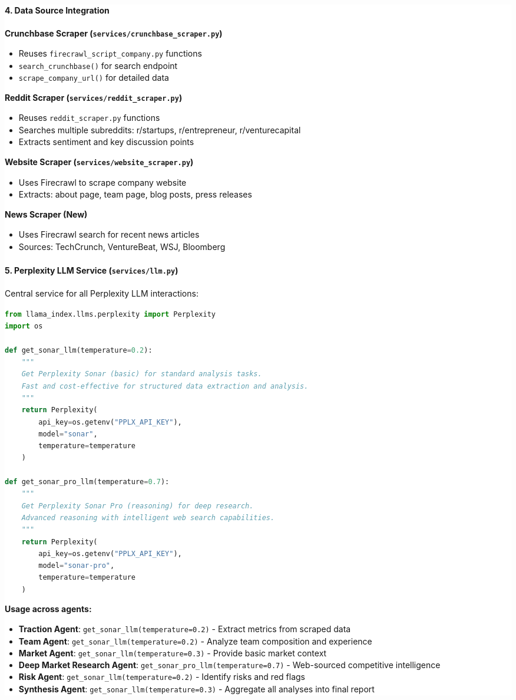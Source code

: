 #### **4. Data Source Integration**

**Crunchbase Scraper (`services/crunchbase_scraper.py`)**
- Reuses `firecrawl_script_company.py` functions
- `search_crunchbase()` for search endpoint
- `scrape_company_url()` for detailed data

**Reddit Scraper (`services/reddit_scraper.py`)**
- Reuses `reddit_scraper.py` functions
- Searches multiple subreddits: r/startups, r/entrepreneur, r/venturecapital
- Extracts sentiment and key discussion points

**Website Scraper (`services/website_scraper.py`)**
- Uses Firecrawl to scrape company website
- Extracts: about page, team page, blog posts, press releases

**News Scraper (New)**
- Uses Firecrawl search for recent news articles
- Sources: TechCrunch, VentureBeat, WSJ, Bloomberg

#### **5. Perplexity LLM Service (`services/llm.py`)**

Central service for all Perplexity LLM interactions:

```python
from llama_index.llms.perplexity import Perplexity
import os

def get_sonar_llm(temperature=0.2):
    """
    Get Perplexity Sonar (basic) for standard analysis tasks.
    Fast and cost-effective for structured data extraction and analysis.
    """
    return Perplexity(
        api_key=os.getenv("PPLX_API_KEY"),
        model="sonar",
        temperature=temperature
    )

def get_sonar_pro_llm(temperature=0.7):
    """
    Get Perplexity Sonar Pro (reasoning) for deep research.
    Advanced reasoning with intelligent web search capabilities.
    """
    return Perplexity(
        api_key=os.getenv("PPLX_API_KEY"),
        model="sonar-pro",
        temperature=temperature
    )
```

**Usage across agents:**
- **Traction Agent**: `get_sonar_llm(temperature=0.2)` - Extract metrics from scraped data
- **Team Agent**: `get_sonar_llm(temperature=0.2)` - Analyze team composition and experience
- **Market Agent**: `get_sonar_llm(temperature=0.3)` - Provide basic market context
- **Deep Market Research Agent**: `get_sonar_pro_llm(temperature=0.7)` - Web-sourced competitive intelligence
- **Risk Agent**: `get_sonar_llm(temperature=0.2)` - Identify risks and red flags
- **Synthesis Agent**: `get_sonar_llm(temperature=0.3)` - Aggregate all analyses into final report
